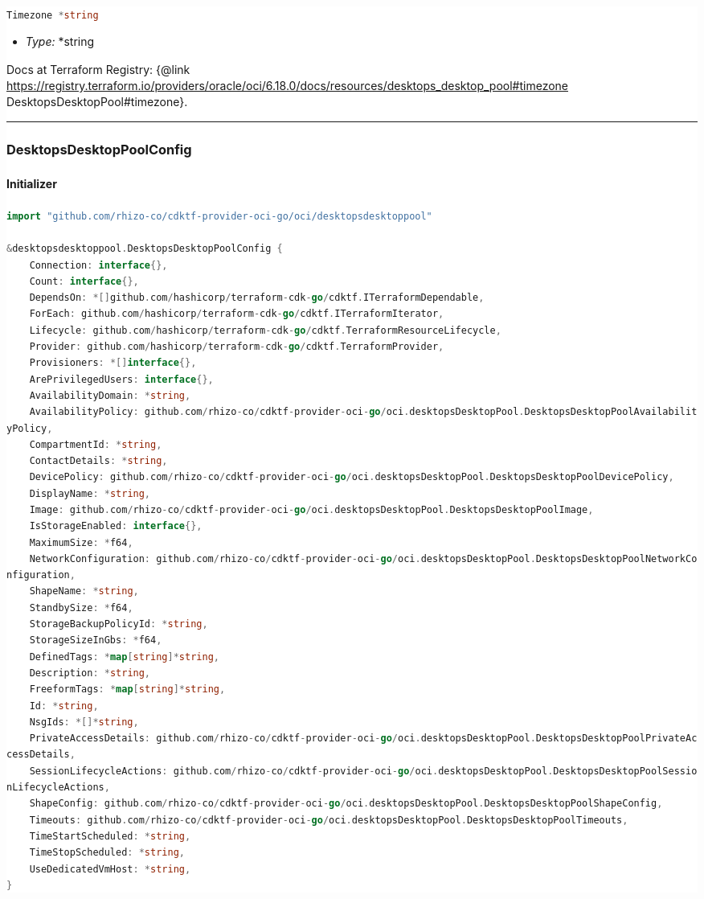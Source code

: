 ```go
Timezone *string
```

- *Type:* *string

Docs at Terraform Registry: {@link https://registry.terraform.io/providers/oracle/oci/6.18.0/docs/resources/desktops_desktop_pool#timezone DesktopsDesktopPool#timezone}.

---

### DesktopsDesktopPoolConfig <a name="DesktopsDesktopPoolConfig" id="rhizo-co-terraform-provider-oci.desktopsDesktopPool.DesktopsDesktopPoolConfig"></a>

#### Initializer <a name="Initializer" id="rhizo-co-terraform-provider-oci.desktopsDesktopPool.DesktopsDesktopPoolConfig.Initializer"></a>

```go
import "github.com/rhizo-co/cdktf-provider-oci-go/oci/desktopsdesktoppool"

&desktopsdesktoppool.DesktopsDesktopPoolConfig {
	Connection: interface{},
	Count: interface{},
	DependsOn: *[]github.com/hashicorp/terraform-cdk-go/cdktf.ITerraformDependable,
	ForEach: github.com/hashicorp/terraform-cdk-go/cdktf.ITerraformIterator,
	Lifecycle: github.com/hashicorp/terraform-cdk-go/cdktf.TerraformResourceLifecycle,
	Provider: github.com/hashicorp/terraform-cdk-go/cdktf.TerraformProvider,
	Provisioners: *[]interface{},
	ArePrivilegedUsers: interface{},
	AvailabilityDomain: *string,
	AvailabilityPolicy: github.com/rhizo-co/cdktf-provider-oci-go/oci.desktopsDesktopPool.DesktopsDesktopPoolAvailabilityPolicy,
	CompartmentId: *string,
	ContactDetails: *string,
	DevicePolicy: github.com/rhizo-co/cdktf-provider-oci-go/oci.desktopsDesktopPool.DesktopsDesktopPoolDevicePolicy,
	DisplayName: *string,
	Image: github.com/rhizo-co/cdktf-provider-oci-go/oci.desktopsDesktopPool.DesktopsDesktopPoolImage,
	IsStorageEnabled: interface{},
	MaximumSize: *f64,
	NetworkConfiguration: github.com/rhizo-co/cdktf-provider-oci-go/oci.desktopsDesktopPool.DesktopsDesktopPoolNetworkConfiguration,
	ShapeName: *string,
	StandbySize: *f64,
	StorageBackupPolicyId: *string,
	StorageSizeInGbs: *f64,
	DefinedTags: *map[string]*string,
	Description: *string,
	FreeformTags: *map[string]*string,
	Id: *string,
	NsgIds: *[]*string,
	PrivateAccessDetails: github.com/rhizo-co/cdktf-provider-oci-go/oci.desktopsDesktopPool.DesktopsDesktopPoolPrivateAccessDetails,
	SessionLifecycleActions: github.com/rhizo-co/cdktf-provider-oci-go/oci.desktopsDesktopPool.DesktopsDesktopPoolSessionLifecycleActions,
	ShapeConfig: github.com/rhizo-co/cdktf-provider-oci-go/oci.desktopsDesktopPool.DesktopsDesktopPoolShapeConfig,
	Timeouts: github.com/rhizo-co/cdktf-provider-oci-go/oci.desktopsDesktopPool.DesktopsDesktopPoolTimeouts,
	TimeStartScheduled: *string,
	TimeStopScheduled: *string,
	UseDedicatedVmHost: *string,
}
```